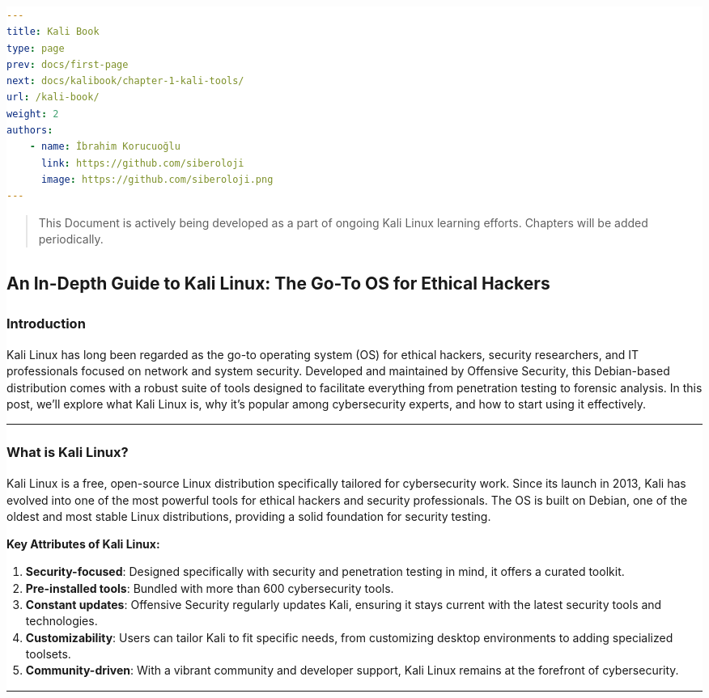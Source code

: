 ```yaml
---
title: Kali Book
type: page
prev: docs/first-page
next: docs/kalibook/chapter-1-kali-tools/
url: /kali-book/
weight: 2
authors:
    - name: İbrahim Korucuoğlu
      link: https://github.com/siberoloji
      image: https://github.com/siberoloji.png
---
```


> This Document is actively being developed as a part of ongoing Kali Linux learning efforts. Chapters will be added periodically.

## An In-Depth Guide to Kali Linux: The Go-To OS for Ethical Hackers

### Introduction

Kali Linux has long been regarded as the go-to operating system (OS) for ethical hackers, security researchers, and IT professionals focused on network and system security. Developed and maintained by Offensive Security, this Debian-based distribution comes with a robust suite of tools designed to facilitate everything from penetration testing to forensic analysis. In this post, we’ll explore what Kali Linux is, why it’s popular among cybersecurity experts, and how to start using it effectively.

---

### What is Kali Linux?

Kali Linux is a free, open-source Linux distribution specifically tailored for cybersecurity work. Since its launch in 2013, Kali has evolved into one of the most powerful tools for ethical hackers and security professionals. The OS is built on Debian, one of the oldest and most stable Linux distributions, providing a solid foundation for security testing.

**Key Attributes of Kali Linux:**

1. **Security-focused**: Designed specifically with security and penetration testing in mind, it offers a curated toolkit.
2. **Pre-installed tools**: Bundled with more than 600 cybersecurity tools.
3. **Constant updates**: Offensive Security regularly updates Kali, ensuring it stays current with the latest security tools and technologies.
4. **Customizability**: Users can tailor Kali to fit specific needs, from customizing desktop environments to adding specialized toolsets.
5. **Community-driven**: With a vibrant community and developer support, Kali Linux remains at the forefront of cybersecurity.

---

